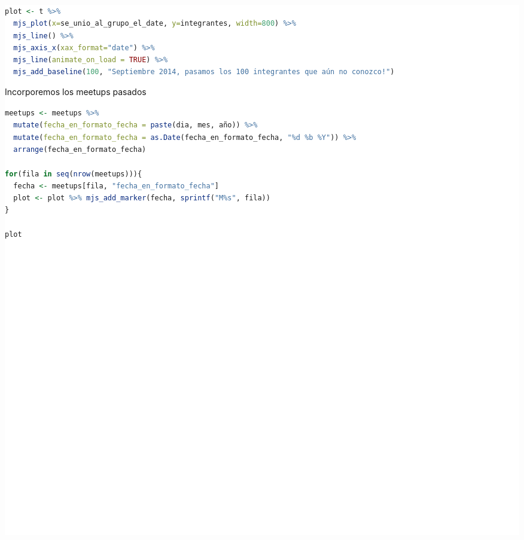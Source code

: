 ```r
plot <- t %>%
  mjs_plot(x=se_unio_al_grupo_el_date, y=integrantes, width=800) %>%
  mjs_line() %>%
  mjs_axis_x(xax_format="date") %>% 
  mjs_line(animate_on_load = TRUE) %>% 
  mjs_add_baseline(100, "Septiembre 2014, pasamos los 100 integrantes que aún no conozco!")
```

Incorporemos los meetups pasados


```r
meetups <- meetups %>% 
  mutate(fecha_en_formato_fecha = paste(dia, mes, año)) %>% 
  mutate(fecha_en_formato_fecha = as.Date(fecha_en_formato_fecha, "%d %b %Y")) %>% 
  arrange(fecha_en_formato_fecha)
  
for(fila in seq(nrow(meetups))){
  fecha <- meetups[fila, "fecha_en_formato_fecha"]
  plot <- plot %>% mjs_add_marker(fecha, sprintf("M%s", fila))
}
  
plot
```

<div id="mjs-1ff302c1ab2f7990287271fb9ba8be" class="metricsgraphics" style="width:800px;height:480px;"></div>
<div id="mjs-1ff302c1ab2f7990287271fb9ba8be-legend" class="metricsgraphics-legend"></div>